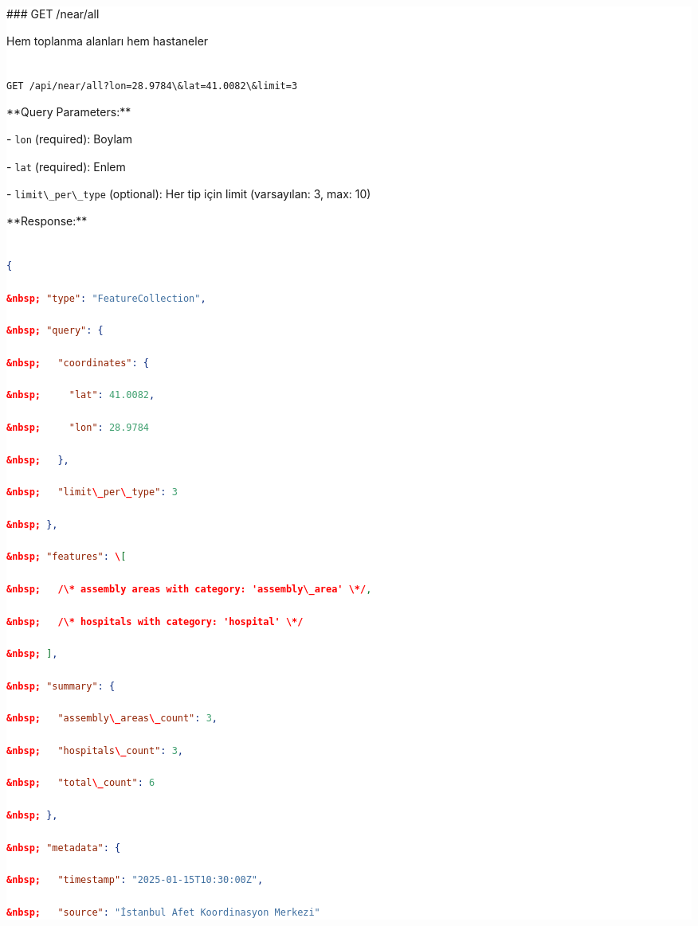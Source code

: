 

\### GET /near/all

Hem toplanma alanları hem hastaneler



```http

GET /api/near/all?lon=28.9784\&lat=41.0082\&limit=3

```



\*\*Query Parameters:\*\*

\- `lon` (required): Boylam

\- `lat` (required): Enlem

\- `limit\_per\_type` (optional): Her tip için limit (varsayılan: 3, max: 10)



\*\*Response:\*\*

```json

{

&nbsp; "type": "FeatureCollection",

&nbsp; "query": {

&nbsp;   "coordinates": {

&nbsp;     "lat": 41.0082,

&nbsp;     "lon": 28.9784

&nbsp;   },

&nbsp;   "limit\_per\_type": 3

&nbsp; },

&nbsp; "features": \[

&nbsp;   /\* assembly areas with category: 'assembly\_area' \*/,

&nbsp;   /\* hospitals with category: 'hospital' \*/

&nbsp; ],

&nbsp; "summary": {

&nbsp;   "assembly\_areas\_count": 3,

&nbsp;   "hospitals\_count": 3,

&nbsp;   "total\_count": 6

&nbsp; },

&nbsp; "metadata": {

&nbsp;   "timestamp": "2025-01-15T10:30:00Z",

&nbsp;   "source": "İstanbul Afet Koordinasyon Merkezi"
```